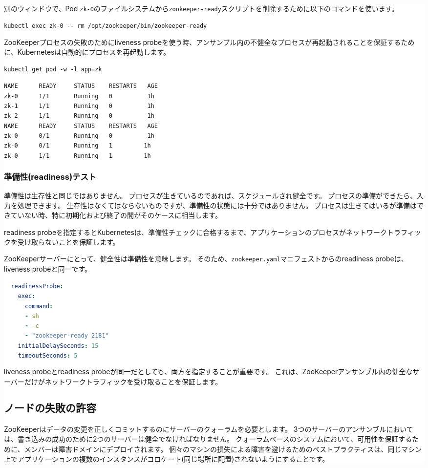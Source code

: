 別のウィンドウで、Pod `zk-0`のファイルシステムから`zookeeper-ready`スクリプトを削除するために以下のコマンドを使います。

```shell
kubectl exec zk-0 -- rm /opt/zookeeper/bin/zookeeper-ready
```

ZooKeeperプロセスの失敗のためにliveness probeを使う時、アンサンブル内の不健全なプロセスが再起動されることを保証するために、Kubernetesは自動的にプロセスを再起動します。

```shell
kubectl get pod -w -l app=zk
```

```
NAME      READY     STATUS    RESTARTS   AGE
zk-0      1/1       Running   0          1h
zk-1      1/1       Running   0          1h
zk-2      1/1       Running   0          1h
NAME      READY     STATUS    RESTARTS   AGE
zk-0      0/1       Running   0          1h
zk-0      0/1       Running   1         1h
zk-0      1/1       Running   1         1h
```

### 準備性(readiness)テスト

準備性は生存性と同じではありません。
プロセスが生きているのであれば、スケジュールされ健全です。
プロセスの準備ができたら、入力を処理できます。
生存性はなくてはならないものですが、準備性の状態には十分ではありません。
プロセスは生きてはいるが準備はできていない時、特に初期化および終了の間がそのケースに相当します。

readiness probeを指定するとKubernetesは、準備性チェックに合格するまで、アプリケーションのプロセスがネットワークトラフィックを受け取らないことを保証します。

ZooKeeperサーバーにとって、健全性は準備性を意味します。
そのため、`zookeeper.yaml`マニフェストからのreadiness probeは、liveness probeと同一です。

```yaml
  readinessProbe:
    exec:
      command:
      - sh
      - -c
      - "zookeeper-ready 2181"
    initialDelaySeconds: 15
    timeoutSeconds: 5
```

liveness probeとreadiness probeが同一だとしても、両方を指定することが重要です。
これは、ZooKeeperアンサンブル内の健全なサーバーだけがネットワークトラフィックを受け取ることを保証します。

## ノードの失敗の許容

ZooKeeperはデータの変更を正しくコミットするのにサーバーのクォーラムを必要とします。
3つのサーバーのアンサンブルにおいては、書き込みの成功のために2つのサーバーは健全でなければなりません。
クォーラムベースのシステムにおいて、可用性を保証するために、メンバーは障害ドメインにデプロイされます。
個々のマシンの損失による障害を避けるためのベストプラクティスは、同じマシン上でアプリケーションの複数のインスタンスがコロケート(同じ場所に配置)されないようにすることです。
